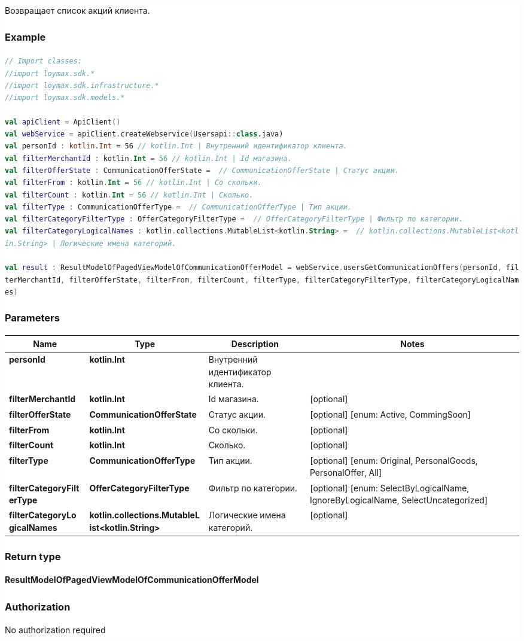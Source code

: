 
Возвращает список акций клиента.

### Example
```kotlin
// Import classes:
//import loymax.sdk.*
//import loymax.sdk.infrastructure.*
//import loymax.sdk.models.*

val apiClient = ApiClient()
val webService = apiClient.createWebservice(Usersapi::class.java)
val personId : kotlin.Int = 56 // kotlin.Int | Внутренний идентификатор клиента.
val filterMerchantId : kotlin.Int = 56 // kotlin.Int | Id магазина.
val filterOfferState : CommunicationOfferState =  // CommunicationOfferState | Статус акции.
val filterFrom : kotlin.Int = 56 // kotlin.Int | Со скольки.
val filterCount : kotlin.Int = 56 // kotlin.Int | Сколько.
val filterType : CommunicationOfferType =  // CommunicationOfferType | Тип акции.
val filterCategoryFilterType : OfferCategoryFilterType =  // OfferCategoryFilterType | Фильтр по категории.
val filterCategoryLogicalNames : kotlin.collections.MutableList<kotlin.String> =  // kotlin.collections.MutableList<kotlin.String> | Логические имена категорий.

val result : ResultModelOfPagedViewModelOfCommunicationOfferModel = webService.usersGetCommunicationOffers(personId, filterMerchantId, filterOfferState, filterFrom, filterCount, filterType, filterCategoryFilterType, filterCategoryLogicalNames)
```

### Parameters

Name | Type | Description  | Notes
------------- | ------------- | ------------- | -------------
 **personId** | **kotlin.Int**| Внутренний идентификатор клиента. |
 **filterMerchantId** | **kotlin.Int**| Id магазина. | [optional]
 **filterOfferState** | **CommunicationOfferState**| Статус акции. | [optional] [enum: Active, CommingSoon]
 **filterFrom** | **kotlin.Int**| Со скольки. | [optional]
 **filterCount** | **kotlin.Int**| Сколько. | [optional]
 **filterType** | **CommunicationOfferType**| Тип акции. | [optional] [enum: Original, PersonalGoods, PersonalOffer, All]
 **filterCategoryFilterType** | **OfferCategoryFilterType**| Фильтр по категории. | [optional] [enum: SelectByLogicalName, IgnoreByLogicalName, SelectUncategorized]
 **filterCategoryLogicalNames** | **kotlin.collections.MutableList&lt;kotlin.String&gt;**| Логические имена категорий. | [optional]

### Return type

**ResultModelOfPagedViewModelOfCommunicationOfferModel**

### Authorization

No authorization required

